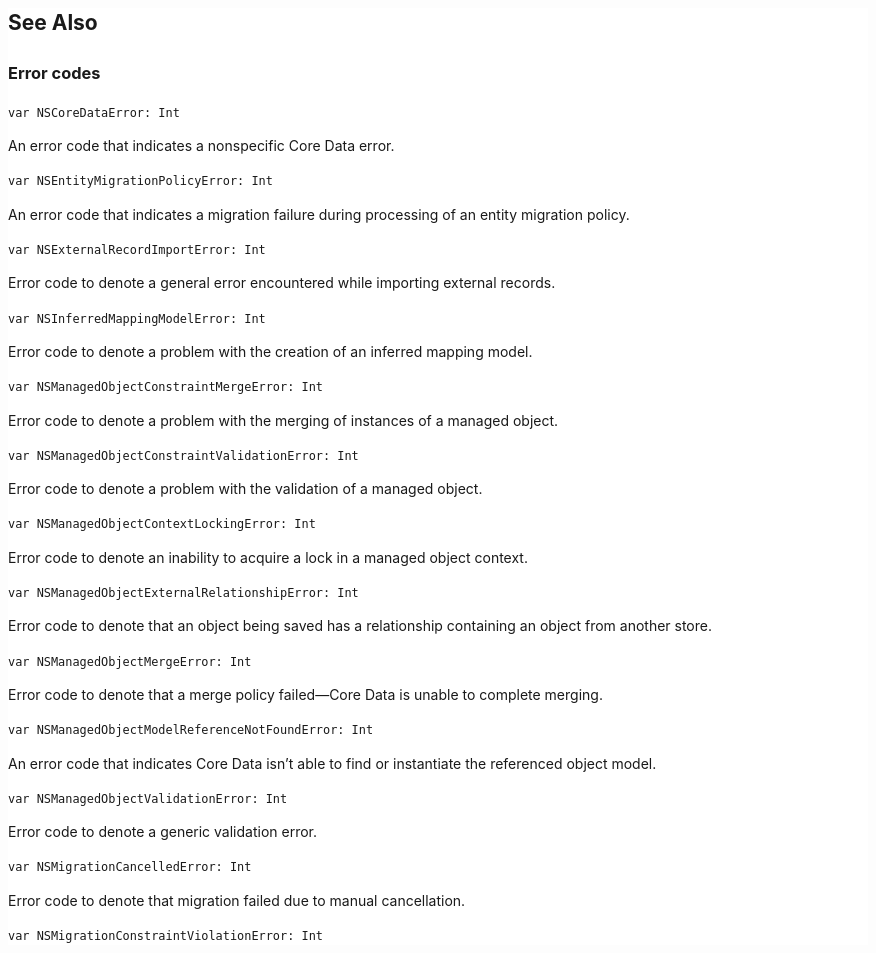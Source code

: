 ## See Also

### Error codes

`var NSCoreDataError: Int`

An error code that indicates a nonspecific Core Data error.

`var NSEntityMigrationPolicyError: Int`

An error code that indicates a migration failure during processing of an
entity migration policy.

`var NSExternalRecordImportError: Int`

Error code to denote a general error encountered while importing external
records.

`var NSInferredMappingModelError: Int`

Error code to denote a problem with the creation of an inferred mapping model.

`var NSManagedObjectConstraintMergeError: Int`

Error code to denote a problem with the merging of instances of a managed
object.

`var NSManagedObjectConstraintValidationError: Int`

Error code to denote a problem with the validation of a managed object.

`var NSManagedObjectContextLockingError: Int`

Error code to denote an inability to acquire a lock in a managed object
context.

`var NSManagedObjectExternalRelationshipError: Int`

Error code to denote that an object being saved has a relationship containing
an object from another store.

`var NSManagedObjectMergeError: Int`

Error code to denote that a merge policy failed—Core Data is unable to
complete merging.

`var NSManagedObjectModelReferenceNotFoundError: Int`

An error code that indicates Core Data isn’t able to find or instantiate the
referenced object model.

`var NSManagedObjectValidationError: Int`

Error code to denote a generic validation error.

`var NSMigrationCancelledError: Int`

Error code to denote that migration failed due to manual cancellation.

`var NSMigrationConstraintViolationError: Int`
